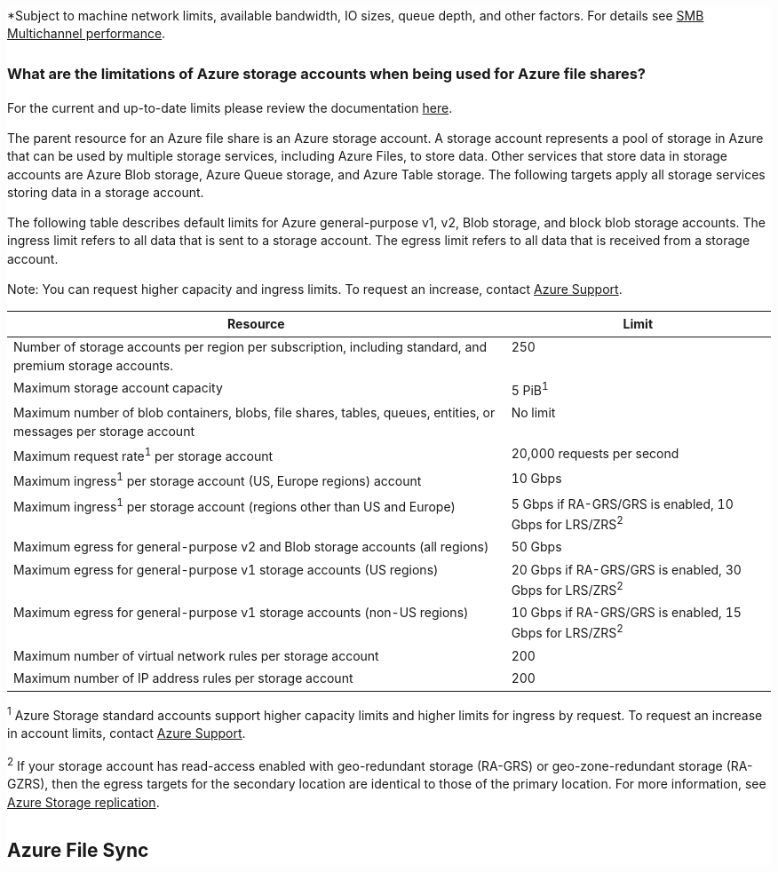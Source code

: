 *Subject to machine network limits, available bandwidth, IO sizes, queue depth, and other factors. For details see [SMB Multichannel performance](https://docs.microsoft.com/azure/storage/files/storage-files-smb-multichannel-performance).

### What are the limitations of Azure storage accounts when being used for Azure file shares?

For the current and up-to-date limits please review the documentation [here](https://docs.microsoft.com/azure/storage/files/storage-files-scale-targets).

The parent resource for an Azure file share is an Azure storage account. A storage account represents a pool of storage in Azure that can be used by multiple storage services, including Azure Files, to store data. Other services that store data in storage accounts are Azure Blob storage, Azure Queue storage, and Azure Table storage. The following targets apply all storage services storing data in a storage account.

The following table describes default limits for Azure general-purpose v1, v2, Blob storage, and block blob storage accounts. The ingress limit refers to all data that is sent to a storage account. The egress limit refers to all data that is received from a storage account.

Note:  You can request higher capacity and ingress limits. To request an increase, contact [Azure Support](https://azure.microsoft.com/support/faq/).

| Resource        | Limit           |
| ------------- |-------------|
| Number of storage accounts per region per subscription, including standard, and premium storage accounts.      | 250 |
| Maximum storage account capacity | 5 PiB<sup>1</sup>
| Maximum number of blob containers, blobs, file shares, tables, queues, entities, or messages per storage account      | No limit |
| Maximum request rate<sup>1</sup> per storage account      | 20,000 requests per second |
| Maximum ingress<sup>1</sup> per storage account (US, Europe regions) account      | 10 Gbps |
| Maximum ingress<sup>1</sup> per storage account (regions other than US and Europe)      | 5 Gbps if RA-GRS/GRS is enabled, 10 Gbps for LRS/ZRS<sup>2</sup> |
| Maximum egress for general-purpose v2 and Blob storage accounts (all regions)      | 50 Gbps |
| Maximum egress for general-purpose v1 storage accounts (US regions)      | 20 Gbps if RA-GRS/GRS is enabled, 30 Gbps for LRS/ZRS<sup>2</sup> |
| Maximum egress for general-purpose v1 storage accounts (non-US regions)      | 10 Gbps if RA-GRS/GRS is enabled, 15 Gbps for LRS/ZRS<sup>2</sup> |
| Maximum number of virtual network rules per storage account      | 200 |
| Maximum number of IP address rules per storage account      | 200 |

<sup>1</sup> Azure Storage standard accounts support higher capacity limits and higher limits for ingress by request. To request an increase in account limits, contact [Azure Support](https://azure.microsoft.com/support/faq/).

<sup>2</sup> If your storage account has read-access enabled with geo-redundant storage (RA-GRS) or geo-zone-redundant storage (RA-GZRS), then the egress targets for the secondary location are identical to those of the primary location. For more information, see [Azure Storage replication](https://docs.microsoft.com/azure/storage/common/storage-redundancy).

## Azure File Sync
